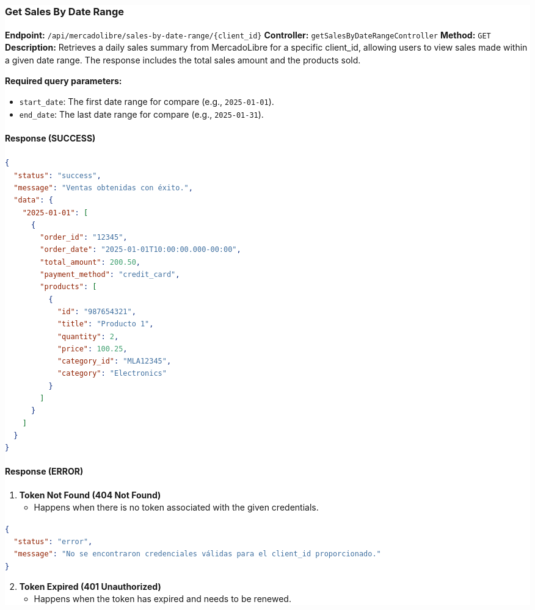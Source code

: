 ### Get Sales By Date Range
**Endpoint:** `/api/mercadolibre/sales-by-date-range/{client_id}`
**Controller:** `getSalesByDateRangeController`
**Method:** `GET`
**Description:** Retrieves a daily sales summary from MercadoLibre for a specific client_id, allowing users to view sales made within a given date range. The response includes the total sales amount and the products sold.

**Required query parameters:**
- `start_date`: The first date range for compare (e.g., `2025-01-01`).
- `end_date`: The last date range for compare (e.g., `2025-01-31`).

#### Response (SUCCESS)

```json
{
  "status": "success",
  "message": "Ventas obtenidas con éxito.",
  "data": {
    "2025-01-01": [
      {
        "order_id": "12345",
        "order_date": "2025-01-01T10:00:00.000-00:00",
        "total_amount": 200.50,
        "payment_method": "credit_card",
        "products": [
          {
            "id": "987654321",
            "title": "Producto 1",
            "quantity": 2,
            "price": 100.25,
            "category_id": "MLA12345",
            "category": "Electronics"
          }
        ]
      }
    ]
  }
}

```

#### Response (ERROR)

1. **Token Not Found (404 Not Found)**  
   - Happens when there is no token associated with the given credentials.

```json
{
  "status": "error",
  "message": "No se encontraron credenciales válidas para el client_id proporcionado."
}
```
2. **Token Expired (401 Unauthorized)**  
   - Happens when the token has expired and needs to be renewed.
